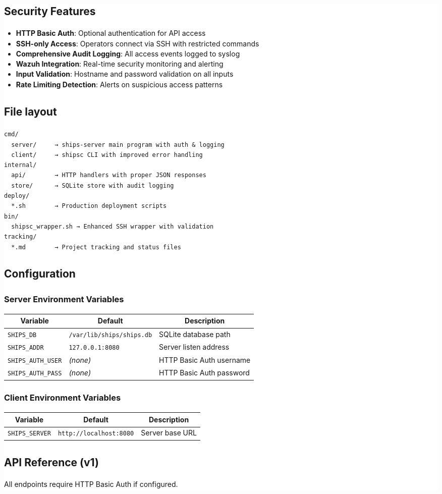 ## Security Features

- **HTTP Basic Auth**: Optional authentication for API access
- **SSH-only Access**: Operators connect via SSH with restricted commands
- **Comprehensive Audit Logging**: All access events logged to syslog
- **Wazuh Integration**: Real-time security monitoring and alerting
- **Input Validation**: Hostname and password validation on all inputs
- **Rate Limiting Detection**: Alerts on suspicious access patterns

## File layout

```
cmd/
  server/     → ships-server main program with auth & logging
  client/     → shipsc CLI with improved error handling
internal/
  api/        → HTTP handlers with proper JSON responses
  store/      → SQLite store with audit logging
deploy/
  *.sh        → Production deployment scripts
bin/
  shipsc_wrapper.sh → Enhanced SSH wrapper with validation
tracking/
  *.md        → Project tracking and status files
```

## Configuration

### Server Environment Variables

| Variable | Default | Description |
|----------|---------|-------------|
| `SHIPS_DB` | `/var/lib/ships/ships.db` | SQLite database path |
| `SHIPS_ADDR` | `127.0.0.1:8080` | Server listen address |
| `SHIPS_AUTH_USER` | _(none)_ | HTTP Basic Auth username |
| `SHIPS_AUTH_PASS` | _(none)_ | HTTP Basic Auth password |

### Client Environment Variables

| Variable | Default | Description |
|----------|---------|-------------|
| `SHIPS_SERVER` | `http://localhost:8080` | Server base URL |

## API Reference (v1)

All endpoints require HTTP Basic Auth if configured.
